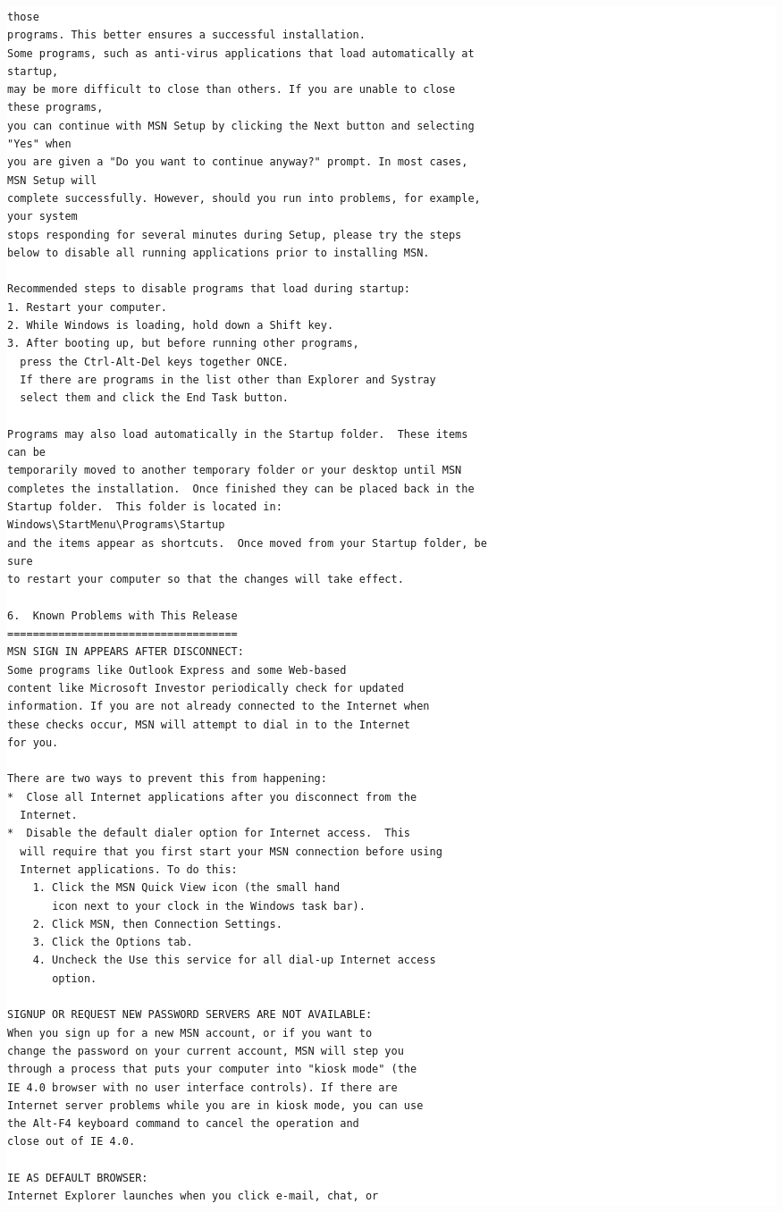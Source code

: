 	those
	programs. This better ensures a successful installation.
	Some programs, such as anti-virus applications that load automatically at
	startup,
	may be more difficult to close than others. If you are unable to close
	these programs,
	you can continue with MSN Setup by clicking the Next button and selecting
	"Yes" when
	you are given a "Do you want to continue anyway?" prompt. In most cases,
	MSN Setup will
	complete successfully. However, should you run into problems, for example,
	your system
	stops responding for several minutes during Setup, please try the steps
	below to disable all running applications prior to installing MSN.
	
	Recommended steps to disable programs that load during startup:
	1. Restart your computer.
	2. While Windows is loading, hold down a Shift key.
	3. After booting up, but before running other programs,
	  press the Ctrl-Alt-Del keys together ONCE.
	  If there are programs in the list other than Explorer and Systray
	  select them and click the End Task button.
	
	Programs may also load automatically in the Startup folder.  These items
	can be
	temporarily moved to another temporary folder or your desktop until MSN
	completes the installation.  Once finished they can be placed back in the
	Startup folder.  This folder is located in:
	Windows\StartMenu\Programs\Startup
	and the items appear as shortcuts.  Once moved from your Startup folder, be
	sure
	to restart your computer so that the changes will take effect.
	
	6.  Known Problems with This Release
	====================================
	MSN SIGN IN APPEARS AFTER DISCONNECT:
	Some programs like Outlook Express and some Web-based
	content like Microsoft Investor periodically check for updated
	information. If you are not already connected to the Internet when
	these checks occur, MSN will attempt to dial in to the Internet
	for you.
	
	There are two ways to prevent this from happening:
	*  Close all Internet applications after you disconnect from the
	  Internet.
	*  Disable the default dialer option for Internet access.  This
	  will require that you first start your MSN connection before using
	  Internet applications. To do this:
	    1. Click the MSN Quick View icon (the small hand
	       icon next to your clock in the Windows task bar).
	    2. Click MSN, then Connection Settings.
	    3. Click the Options tab.
	    4. Uncheck the Use this service for all dial-up Internet access
	       option.
	
	SIGNUP OR REQUEST NEW PASSWORD SERVERS ARE NOT AVAILABLE:
	When you sign up for a new MSN account, or if you want to
	change the password on your current account, MSN will step you
	through a process that puts your computer into "kiosk mode" (the
	IE 4.0 browser with no user interface controls). If there are
	Internet server problems while you are in kiosk mode, you can use
	the Alt-F4 keyboard command to cancel the operation and
	close out of IE 4.0.
	
	IE AS DEFAULT BROWSER:
	Internet Explorer launches when you click e-mail, chat, or